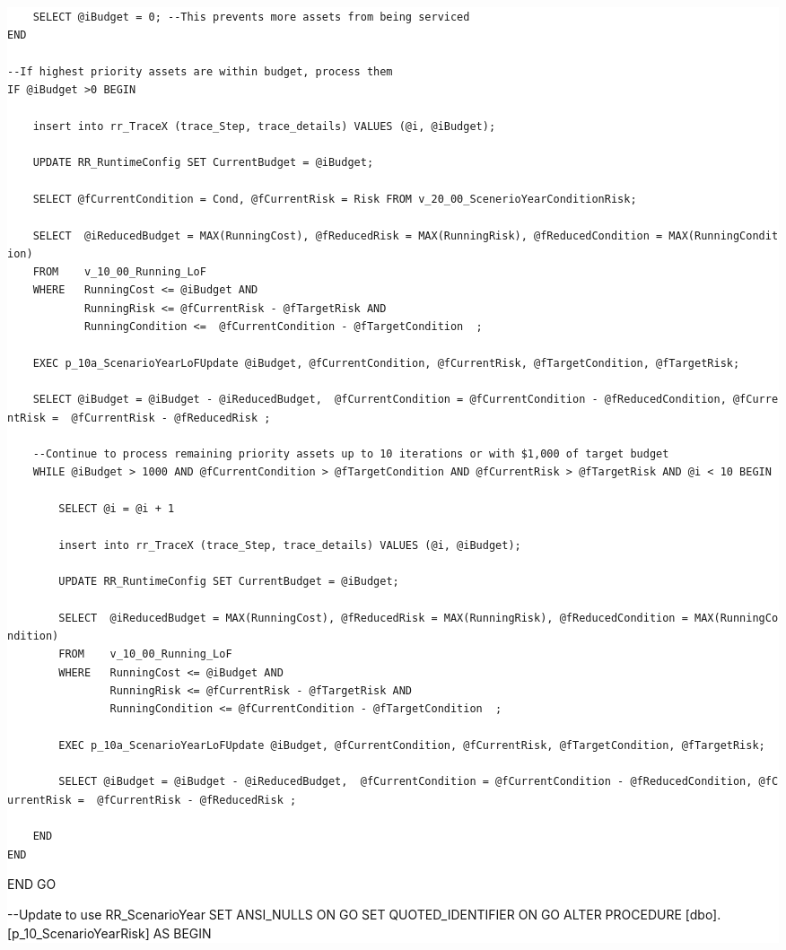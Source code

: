 		SELECT @iBudget = 0; --This prevents more assets from being serviced
	END

	--If highest priority assets are within budget, process them
	IF @iBudget >0 BEGIN

		insert into rr_TraceX (trace_Step, trace_details) VALUES (@i, @iBudget);

		UPDATE RR_RuntimeConfig SET CurrentBudget = @iBudget;

		SELECT @fCurrentCondition = Cond, @fCurrentRisk = Risk FROM v_20_00_ScenerioYearConditionRisk;

		SELECT	@iReducedBudget = MAX(RunningCost), @fReducedRisk = MAX(RunningRisk), @fReducedCondition = MAX(RunningCondition)
		FROM	v_10_00_Running_LoF
		WHERE	RunningCost <= @iBudget AND 
				RunningRisk <= @fCurrentRisk - @fTargetRisk AND 
				RunningCondition <=  @fCurrentCondition - @fTargetCondition  ;

		EXEC p_10a_ScenarioYearLoFUpdate @iBudget, @fCurrentCondition, @fCurrentRisk, @fTargetCondition, @fTargetRisk;

	    SELECT @iBudget = @iBudget - @iReducedBudget,  @fCurrentCondition = @fCurrentCondition - @fReducedCondition, @fCurrentRisk =  @fCurrentRisk - @fReducedRisk ;

		--Continue to process remaining priority assets up to 10 iterations or with $1,000 of target budget
		WHILE @iBudget > 1000 AND @fCurrentCondition > @fTargetCondition AND @fCurrentRisk > @fTargetRisk AND @i < 10 BEGIN

			SELECT @i = @i + 1
			
			insert into rr_TraceX (trace_Step, trace_details) VALUES (@i, @iBudget);

			UPDATE RR_RuntimeConfig SET CurrentBudget = @iBudget;

			SELECT	@iReducedBudget = MAX(RunningCost), @fReducedRisk = MAX(RunningRisk), @fReducedCondition = MAX(RunningCondition)
			FROM	v_10_00_Running_LoF
			WHERE	RunningCost <= @iBudget AND 
					RunningRisk <= @fCurrentRisk - @fTargetRisk AND 
					RunningCondition <= @fCurrentCondition - @fTargetCondition 	;

			EXEC p_10a_ScenarioYearLoFUpdate @iBudget, @fCurrentCondition, @fCurrentRisk, @fTargetCondition, @fTargetRisk;

		    SELECT @iBudget = @iBudget - @iReducedBudget,  @fCurrentCondition = @fCurrentCondition - @fReducedCondition, @fCurrentRisk =  @fCurrentRisk - @fReducedRisk ;

		END
	END
END
GO

--Update to use RR_ScenarioYear
SET ANSI_NULLS ON
GO
SET QUOTED_IDENTIFIER ON
GO
ALTER PROCEDURE [dbo].[p_10_ScenarioYearRisk] 
AS
BEGIN
